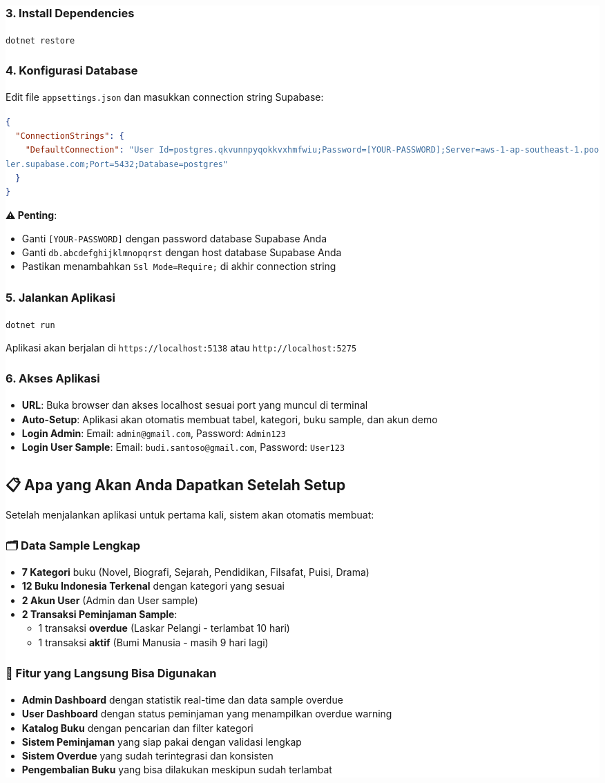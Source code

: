 ### 3. Install Dependencies
```bash
dotnet restore
```

### 4. Konfigurasi Database
Edit file `appsettings.json` dan masukkan connection string Supabase:
```json
{
  "ConnectionStrings": {
    "DefaultConnection": "User Id=postgres.qkvunnpyqokkvxhmfwiu;Password=[YOUR-PASSWORD];Server=aws-1-ap-southeast-1.pooler.supabase.com;Port=5432;Database=postgres"
  }
}
```

**⚠️ Penting**:
- Ganti `[YOUR-PASSWORD]` dengan password database Supabase Anda
- Ganti `db.abcdefghijklmnopqrst` dengan host database Supabase Anda
- Pastikan menambahkan `Ssl Mode=Require;` di akhir connection string

### 5. Jalankan Aplikasi
```bash
dotnet run
```

Aplikasi akan berjalan di `https://localhost:5138` atau `http://localhost:5275`

### 6. Akses Aplikasi
- **URL**: Buka browser dan akses localhost sesuai port yang muncul di terminal
- **Auto-Setup**: Aplikasi akan otomatis membuat tabel, kategori, buku sample, dan akun demo
- **Login Admin**: Email: `admin@gmail.com`, Password: `Admin123`
- **Login User Sample**: Email: `budi.santoso@gmail.com`, Password: `User123`

## 📋 Apa yang Akan Anda Dapatkan Setelah Setup

Setelah menjalankan aplikasi untuk pertama kali, sistem akan otomatis membuat:

### 🗂️ Data Sample Lengkap
- **7 Kategori** buku (Novel, Biografi, Sejarah, Pendidikan, Filsafat, Puisi, Drama)
- **12 Buku Indonesia Terkenal** dengan kategori yang sesuai
- **2 Akun User** (Admin dan User sample)
- **2 Transaksi Peminjaman Sample**:
  - 1 transaksi **overdue** (Laskar Pelangi - terlambat 10 hari)
  - 1 transaksi **aktif** (Bumi Manusia - masih 9 hari lagi)

### 🚀 Fitur yang Langsung Bisa Digunakan
- **Admin Dashboard** dengan statistik real-time dan data sample overdue
- **User Dashboard** dengan status peminjaman yang menampilkan overdue warning
- **Katalog Buku** dengan pencarian dan filter kategori
- **Sistem Peminjaman** yang siap pakai dengan validasi lengkap
- **Sistem Overdue** yang sudah terintegrasi dan konsisten
- **Pengembalian Buku** yang bisa dilakukan meskipun sudah terlambat
